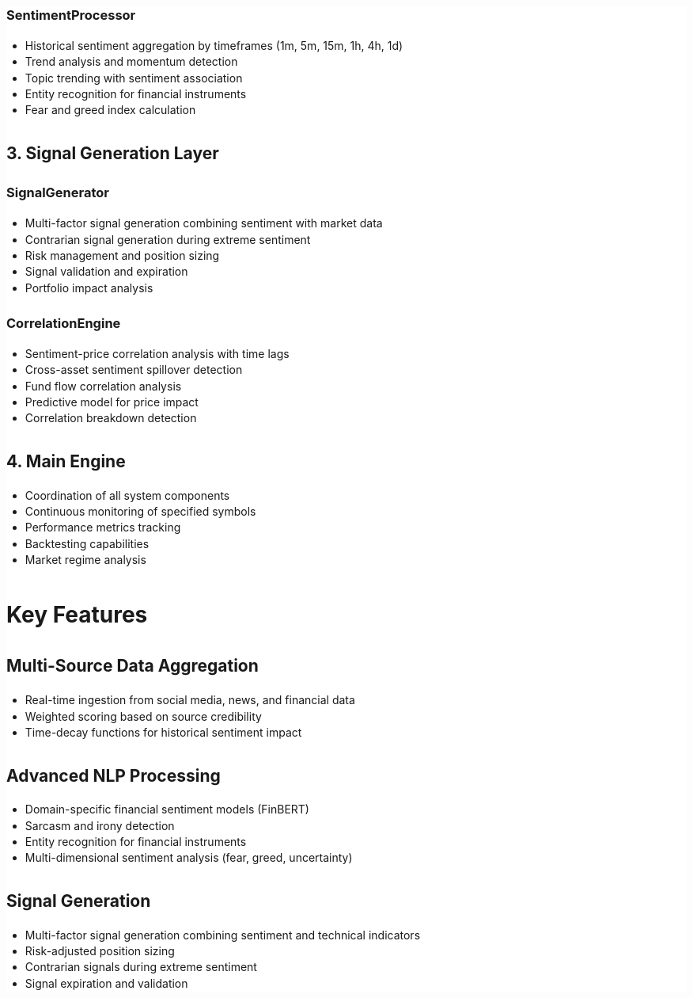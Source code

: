 ### SentimentProcessor
- Historical sentiment aggregation by timeframes (1m, 5m, 15m, 1h, 4h, 1d)
- Trend analysis and momentum detection
- Topic trending with sentiment association
- Entity recognition for financial instruments
- Fear and greed index calculation

## 3. Signal Generation Layer

### SignalGenerator
- Multi-factor signal generation combining sentiment with market data
- Contrarian signal generation during extreme sentiment
- Risk management and position sizing
- Signal validation and expiration
- Portfolio impact analysis

### CorrelationEngine
- Sentiment-price correlation analysis with time lags
- Cross-asset sentiment spillover detection
- Fund flow correlation analysis
- Predictive model for price impact
- Correlation breakdown detection

## 4. Main Engine
- Coordination of all system components
- Continuous monitoring of specified symbols
- Performance metrics tracking
- Backtesting capabilities
- Market regime analysis

# Key Features

## Multi-Source Data Aggregation
- Real-time ingestion from social media, news, and financial data
- Weighted scoring based on source credibility
- Time-decay functions for historical sentiment impact

## Advanced NLP Processing
- Domain-specific financial sentiment models (FinBERT)
- Sarcasm and irony detection
- Entity recognition for financial instruments
- Multi-dimensional sentiment analysis (fear, greed, uncertainty)

## Signal Generation
- Multi-factor signal generation combining sentiment and technical indicators
- Risk-adjusted position sizing
- Contrarian signals during extreme sentiment
- Signal expiration and validation
